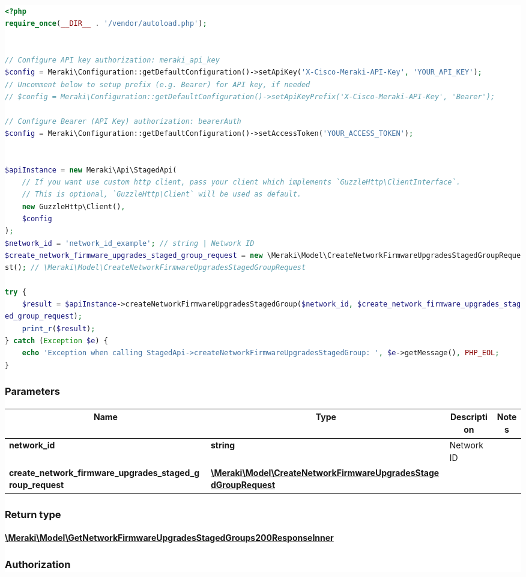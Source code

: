 ```php
<?php
require_once(__DIR__ . '/vendor/autoload.php');


// Configure API key authorization: meraki_api_key
$config = Meraki\Configuration::getDefaultConfiguration()->setApiKey('X-Cisco-Meraki-API-Key', 'YOUR_API_KEY');
// Uncomment below to setup prefix (e.g. Bearer) for API key, if needed
// $config = Meraki\Configuration::getDefaultConfiguration()->setApiKeyPrefix('X-Cisco-Meraki-API-Key', 'Bearer');

// Configure Bearer (API Key) authorization: bearerAuth
$config = Meraki\Configuration::getDefaultConfiguration()->setAccessToken('YOUR_ACCESS_TOKEN');


$apiInstance = new Meraki\Api\StagedApi(
    // If you want use custom http client, pass your client which implements `GuzzleHttp\ClientInterface`.
    // This is optional, `GuzzleHttp\Client` will be used as default.
    new GuzzleHttp\Client(),
    $config
);
$network_id = 'network_id_example'; // string | Network ID
$create_network_firmware_upgrades_staged_group_request = new \Meraki\Model\CreateNetworkFirmwareUpgradesStagedGroupRequest(); // \Meraki\Model\CreateNetworkFirmwareUpgradesStagedGroupRequest

try {
    $result = $apiInstance->createNetworkFirmwareUpgradesStagedGroup($network_id, $create_network_firmware_upgrades_staged_group_request);
    print_r($result);
} catch (Exception $e) {
    echo 'Exception when calling StagedApi->createNetworkFirmwareUpgradesStagedGroup: ', $e->getMessage(), PHP_EOL;
}
```

### Parameters

| Name | Type | Description  | Notes |
| ------------- | ------------- | ------------- | ------------- |
| **network_id** | **string**| Network ID | |
| **create_network_firmware_upgrades_staged_group_request** | [**\Meraki\Model\CreateNetworkFirmwareUpgradesStagedGroupRequest**](../Model/CreateNetworkFirmwareUpgradesStagedGroupRequest.md)|  | |

### Return type

[**\Meraki\Model\GetNetworkFirmwareUpgradesStagedGroups200ResponseInner**](../Model/GetNetworkFirmwareUpgradesStagedGroups200ResponseInner.md)

### Authorization
